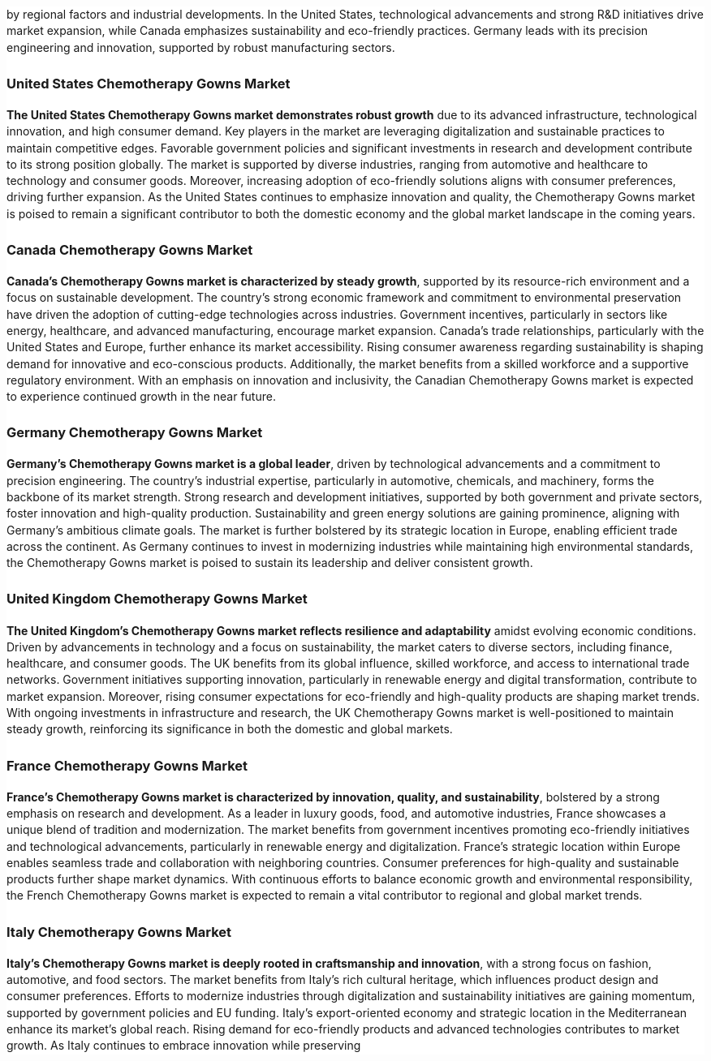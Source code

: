 by regional factors and industrial developments. In the United States, technological advancements and strong R&amp;D initiatives drive market expansion, while Canada emphasizes sustainability and eco-friendly practices. Germany leads with its precision engineering and innovation, supported by robust manufacturing sectors.</span></em></p></blockquote><h3><strong>United States Chemotherapy Gowns Market</strong></h3><p><strong>The United States Chemotherapy Gowns market demonstrates robust growth</strong> due to its advanced infrastructure, technological innovation, and high consumer demand. Key players in the market are leveraging digitalization and sustainable practices to maintain competitive edges. Favorable government policies and significant investments in research and development contribute to its strong position globally. The market is supported by diverse industries, ranging from automotive and healthcare to technology and consumer goods. Moreover, increasing adoption of eco-friendly solutions aligns with consumer preferences, driving further expansion. As the United States continues to emphasize innovation and quality, the Chemotherapy Gowns market is poised to remain a significant contributor to both the domestic economy and the global market landscape in the coming years.</p><h3><strong>Canada Chemotherapy Gowns Market</strong></h3><p><strong>Canada&rsquo;s Chemotherapy Gowns market is characterized by steady growth</strong>, supported by its resource-rich environment and a focus on sustainable development. The country&rsquo;s strong economic framework and commitment to environmental preservation have driven the adoption of cutting-edge technologies across industries. Government incentives, particularly in sectors like energy, healthcare, and advanced manufacturing, encourage market expansion. Canada&rsquo;s trade relationships, particularly with the United States and Europe, further enhance its market accessibility. Rising consumer awareness regarding sustainability is shaping demand for innovative and eco-conscious products. Additionally, the market benefits from a skilled workforce and a supportive regulatory environment. With an emphasis on innovation and inclusivity, the Canadian Chemotherapy Gowns market is expected to experience continued growth in the near future.</p><h3><strong>Germany Chemotherapy Gowns Market</strong></h3><p><strong>Germany&rsquo;s Chemotherapy Gowns market is a global leader</strong>, driven by technological advancements and a commitment to precision engineering. The country&rsquo;s industrial expertise, particularly in automotive, chemicals, and machinery, forms the backbone of its market strength. Strong research and development initiatives, supported by both government and private sectors, foster innovation and high-quality production. Sustainability and green energy solutions are gaining prominence, aligning with Germany&rsquo;s ambitious climate goals. The market is further bolstered by its strategic location in Europe, enabling efficient trade across the continent. As Germany continues to invest in modernizing industries while maintaining high environmental standards, the Chemotherapy Gowns market is poised to sustain its leadership and deliver consistent growth.</p><h3><strong>United Kingdom Chemotherapy Gowns Market</strong></h3><p><strong>The United Kingdom&rsquo;s Chemotherapy Gowns market reflects resilience and adaptability</strong> amidst evolving economic conditions. Driven by advancements in technology and a focus on sustainability, the market caters to diverse sectors, including finance, healthcare, and consumer goods. The UK benefits from its global influence, skilled workforce, and access to international trade networks. Government initiatives supporting innovation, particularly in renewable energy and digital transformation, contribute to market expansion. Moreover, rising consumer expectations for eco-friendly and high-quality products are shaping market trends. With ongoing investments in infrastructure and research, the UK Chemotherapy Gowns market is well-positioned to maintain steady growth, reinforcing its significance in both the domestic and global markets.</p><h3><strong>France Chemotherapy Gowns Market</strong></h3><p><strong>France&rsquo;s Chemotherapy Gowns market is characterized by innovation, quality, and sustainability</strong>, bolstered by a strong emphasis on research and development. As a leader in luxury goods, food, and automotive industries, France showcases a unique blend of tradition and modernization. The market benefits from government incentives promoting eco-friendly initiatives and technological advancements, particularly in renewable energy and digitalization. France&rsquo;s strategic location within Europe enables seamless trade and collaboration with neighboring countries. Consumer preferences for high-quality and sustainable products further shape market dynamics. With continuous efforts to balance economic growth and environmental responsibility, the French Chemotherapy Gowns market is expected to remain a vital contributor to regional and global market trends.</p><h3><strong>Italy Chemotherapy Gowns Market</strong></h3><p><strong>Italy&rsquo;s Chemotherapy Gowns market is deeply rooted in craftsmanship and innovation</strong>, with a strong focus on fashion, automotive, and food sectors. The market benefits from Italy&rsquo;s rich cultural heritage, which influences product design and consumer preferences. Efforts to modernize industries through digitalization and sustainability initiatives are gaining momentum, supported by government policies and EU funding. Italy&rsquo;s export-oriented economy and strategic location in the Mediterranean enhance its market&rsquo;s global reach. Rising demand for eco-friendly products and advanced technologies contributes to market growth. As Italy continues to embrace innovation while preserving